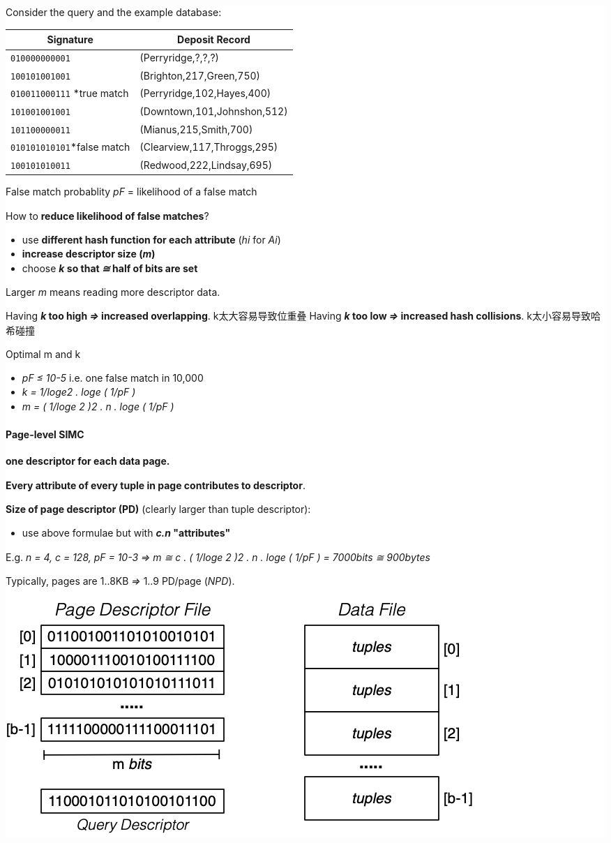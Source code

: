 Consider the query and the example database:

| **Signature**              | **Deposit Record**          |
| -------------------------- | --------------------------- |
| `010000000001`             | (Perryridge,?,?,?)          |
| `100101001001`             | (Brighton,217,Green,750)    |
| `010011000111` *true match | (Perryridge,102,Hayes,400)  |
| `101001001001`             | (Downtown,101,Johnshon,512) |
| `101100000011`             | (Mianus,215,Smith,700)      |
| `010101010101`*false match | (Clearview,117,Throggs,295) |
| `100101010011`             | (Redwood,222,Lindsay,695)   |

False match probablity *pF* = likelihood of a false match

How to **reduce likelihood of false matches**? 

- use **different hash function for each attribute**  (*hi* for *Ai*)
- **increase descriptor size (*m*)**
- choose ***k* so that *≅* half of bits are set**

Larger *m* means reading more descriptor data.

Having ***k* too high  *⇒* increased overlapping**. k太大容易导致位重叠
Having ***k* too low  *⇒* increased hash collisions**. k太小容易导致哈希碰撞

Optimal m and k

- *pF ≤ 10-5* i.e. one false match in 10,000
- *k  = 1/loge2 . loge ( 1/pF )*
- *m  = ( 1/loge 2 )2 . n . loge ( 1/pF )*

#### Page-level SIMC

**one descriptor for each data page.**

**Every attribute of every tuple in page contributes to descriptor**.

**Size of page descriptor (PD)** (clearly larger than tuple descriptor):

- use above formulae but with ***c.n* "attributes"**

E.g. *n = 4, c = 128, pF = 10-3  ⇒  m ≅ c . ( 1/loge 2 )2 . n . loge ( 1/pF ) = 7000bits ≅ 900bytes*

Typically, pages are 1..8KB  *⇒* 1..9 PD/page (*NPD*).

![simc-2level](./asset/simc-2level.png)
